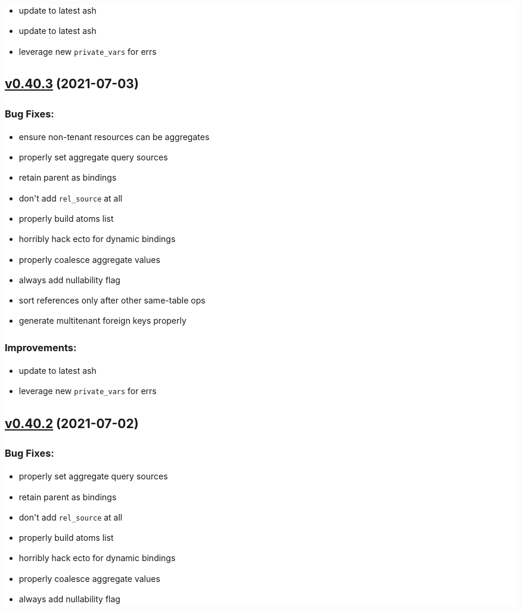 * update to latest ash

* update to latest ash

* leverage new `private_vars` for errs

## [v0.40.3](https://github.com/ash-project/ash_postgres/compare/v0.40.2...v0.40.3) (2021-07-03)




### Bug Fixes:

* ensure non-tenant resources can be aggregates

* properly set aggregate query sources

* retain parent as bindings

* don't add `rel_source` at all

* properly build atoms list

* horribly hack ecto for dynamic bindings

* properly coalesce aggregate values

* always add nullability flag

* sort references only after other same-table ops

* generate multitenant foreign keys properly

### Improvements:

* update to latest ash

* leverage new `private_vars` for errs

## [v0.40.2](https://github.com/ash-project/ash_postgres/compare/v0.40.1...v0.40.2) (2021-07-02)




### Bug Fixes:

* properly set aggregate query sources

* retain parent as bindings

* don't add `rel_source` at all

* properly build atoms list

* horribly hack ecto for dynamic bindings

* properly coalesce aggregate values

* always add nullability flag
